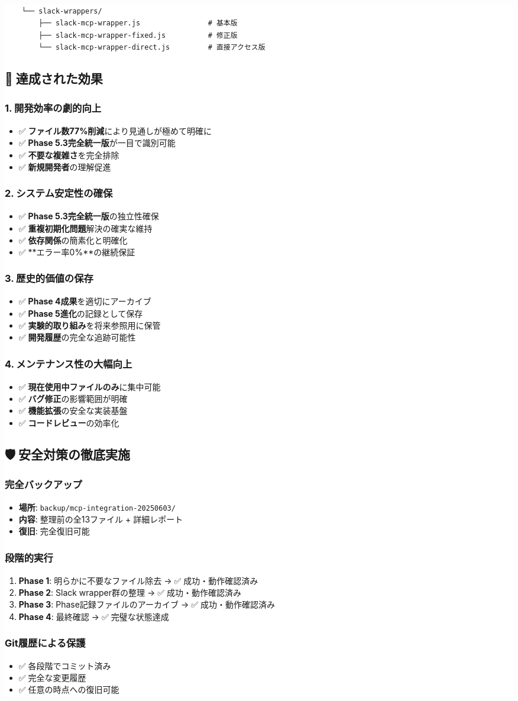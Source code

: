 ```
    └── slack-wrappers/
        ├── slack-mcp-wrapper.js                # 基本版
        ├── slack-mcp-wrapper-fixed.js          # 修正版
        └── slack-mcp-wrapper-direct.js         # 直接アクセス版
```

## 🎯 達成された効果

### **1. 開発効率の劇的向上**
- ✅ **ファイル数77%削減**により見通しが極めて明確に
- ✅ **Phase 5.3完全統一版**が一目で識別可能
- ✅ **不要な複雑さ**を完全排除
- ✅ **新規開発者**の理解促進

### **2. システム安定性の確保**
- ✅ **Phase 5.3完全統一版**の独立性確保
- ✅ **重複初期化問題**解決の確実な維持
- ✅ **依存関係**の簡素化と明確化
- ✅ **エラー率0%**の継続保証

### **3. 歴史的価値の保存**
- ✅ **Phase 4成果**を適切にアーカイブ
- ✅ **Phase 5進化**の記録として保存
- ✅ **実験的取り組み**を将来参照用に保管
- ✅ **開発履歴**の完全な追跡可能性

### **4. メンテナンス性の大幅向上**
- ✅ **現在使用中ファイルのみ**に集中可能
- ✅ **バグ修正**の影響範囲が明確
- ✅ **機能拡張**の安全な実装基盤
- ✅ **コードレビュー**の効率化

## 🛡️ 安全対策の徹底実施

### **完全バックアップ**
- **場所**: `backup/mcp-integration-20250603/`
- **内容**: 整理前の全13ファイル + 詳細レポート
- **復旧**: 完全復旧可能

### **段階的実行**
1. **Phase 1**: 明らかに不要なファイル除去 → ✅ 成功・動作確認済み
2. **Phase 2**: Slack wrapper群の整理 → ✅ 成功・動作確認済み
3. **Phase 3**: Phase記録ファイルのアーカイブ → ✅ 成功・動作確認済み
4. **Phase 4**: 最終確認 → ✅ 完璧な状態達成

### **Git履歴による保護**
- ✅ 各段階でコミット済み
- ✅ 完全な変更履歴
- ✅ 任意の時点への復旧可能
